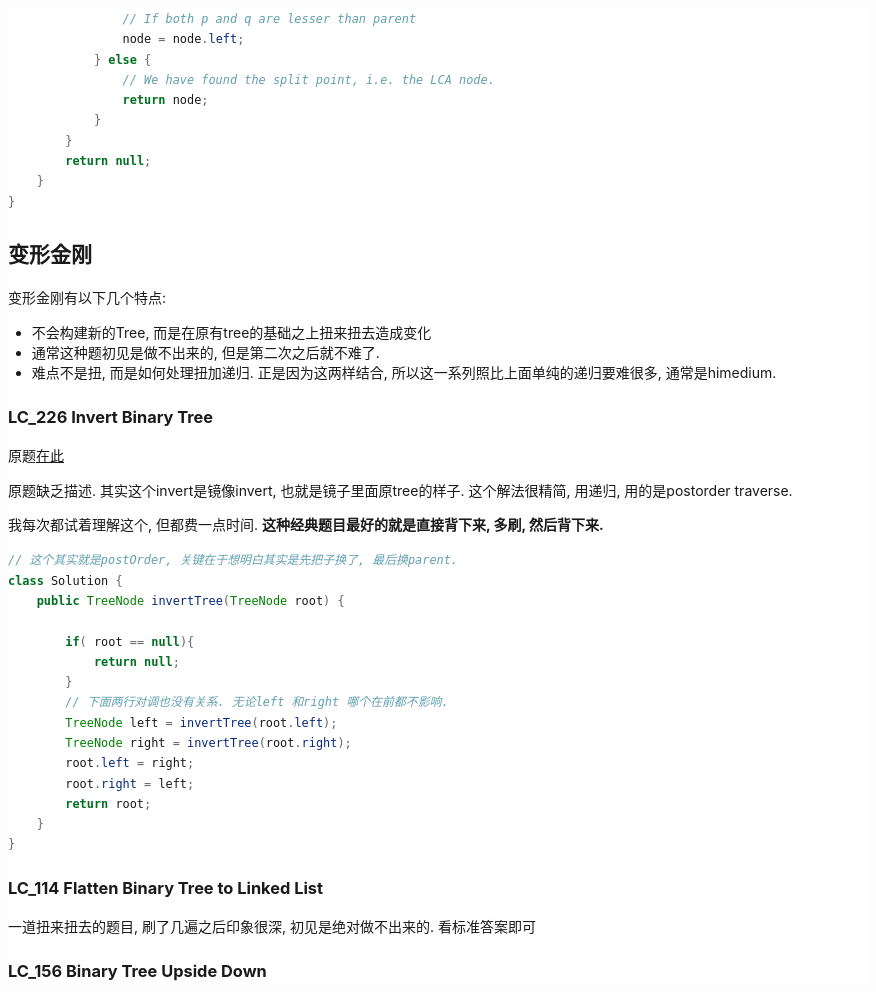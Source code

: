 ```java
                // If both p and q are lesser than parent
                node = node.left;
            } else {
                // We have found the split point, i.e. the LCA node.
                return node;
            }
        }
        return null;
    }
}
```

## 变形金刚

变形金刚有以下几个特点: 

- 不会构建新的Tree, 而是在原有tree的基础之上扭来扭去造成变化
- 通常这种题初见是做不出来的, 但是第二次之后就不难了. 
- 难点不是扭, 而是如何处理扭加递归.  正是因为这两样结合, 所以这一系列照比上面单纯的递归要难很多, 通常是himedium. 


### LC_226 Invert Binary Tree

原题[在此](https://leetcode.com/problems/invert-binary-tree/)

原题缺乏描述. 其实这个invert是镜像invert, 也就是镜子里面原tree的样子.  这个解法很精简, 用递归, 用的是postorder traverse. 

我每次都试着理解这个, 但都费一点时间. **这种经典题目最好的就是直接背下来, 多刷, 然后背下来.** 

```java
// 这个其实就是postOrder, 关键在于想明白其实是先把子换了, 最后换parent. 
class Solution {
    public TreeNode invertTree(TreeNode root) {
        
        if( root == null){
            return null;
        }
        // 下面两行对调也没有关系. 无论left 和right 哪个在前都不影响. 
        TreeNode left = invertTree(root.left);
        TreeNode right = invertTree(root.right);
        root.left = right;
        root.right = left;
        return root;
    }
}
```

### LC_114 Flatten Binary Tree to Linked List

一道扭来扭去的题目, 刷了几遍之后印象很深, 初见是绝对做不出来的. 看标准答案即可

### LC_156 Binary Tree Upside Down
